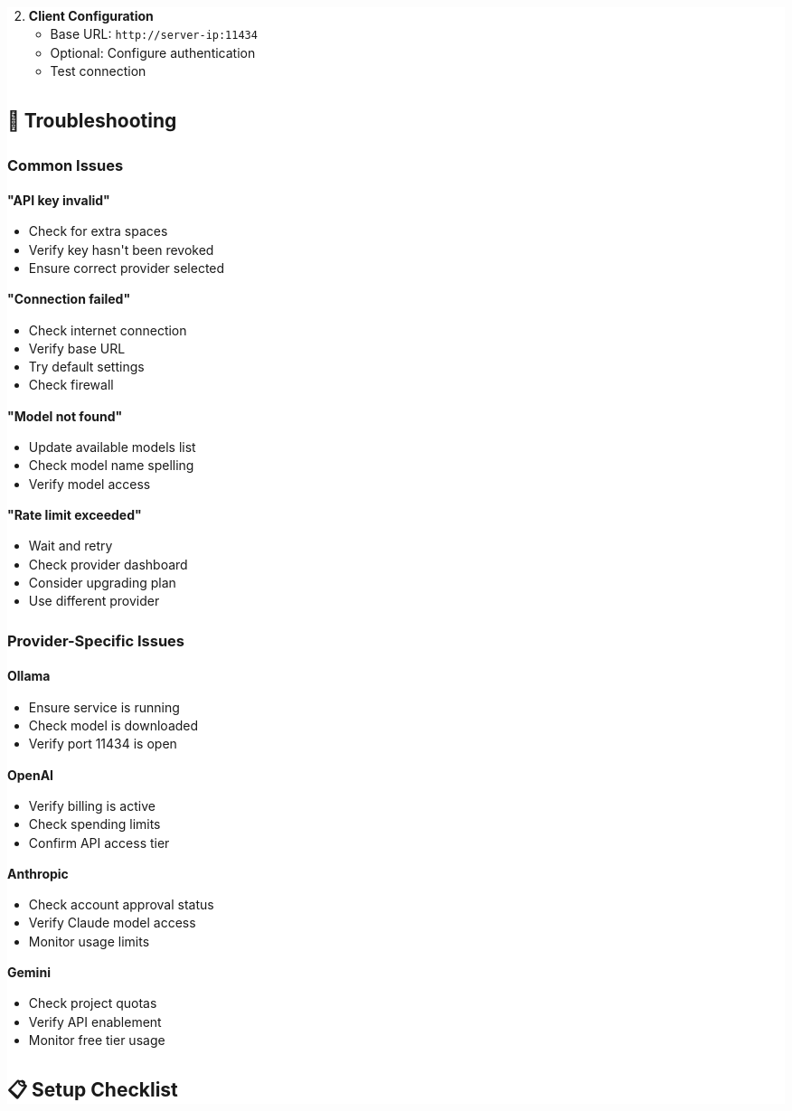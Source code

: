 2. **Client Configuration**
   - Base URL: `http://server-ip:11434`
   - Optional: Configure authentication
   - Test connection

## 🚨 Troubleshooting

### Common Issues

**"API key invalid"**
- Check for extra spaces
- Verify key hasn't been revoked
- Ensure correct provider selected

**"Connection failed"**
- Check internet connection
- Verify base URL
- Try default settings
- Check firewall

**"Model not found"**
- Update available models list
- Check model name spelling
- Verify model access

**"Rate limit exceeded"**
- Wait and retry
- Check provider dashboard
- Consider upgrading plan
- Use different provider

### Provider-Specific Issues

**Ollama**
- Ensure service is running
- Check model is downloaded
- Verify port 11434 is open

**OpenAI**
- Verify billing is active
- Check spending limits
- Confirm API access tier

**Anthropic**
- Check account approval status
- Verify Claude model access
- Monitor usage limits

**Gemini**
- Check project quotas
- Verify API enablement
- Monitor free tier usage

## 📋 Setup Checklist

